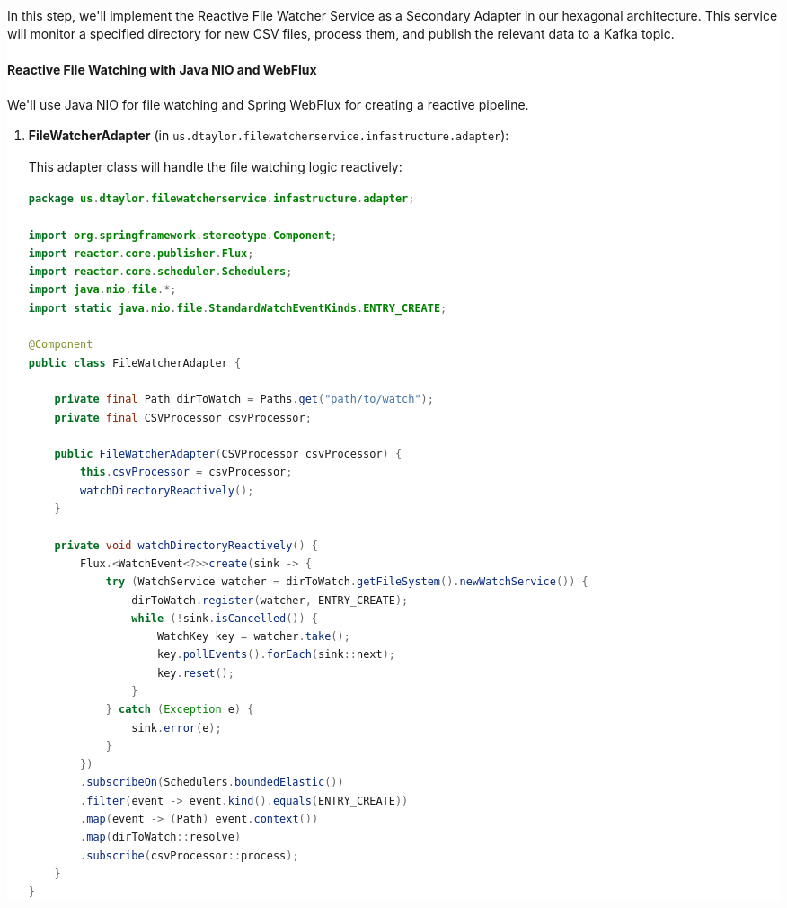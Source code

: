 In this step, we'll implement the Reactive File Watcher Service as a Secondary Adapter in our hexagonal architecture. This service will monitor a specified directory for new CSV files, process them, and publish the relevant data to a Kafka topic.

#### Reactive File Watching with Java NIO and WebFlux

We'll use Java NIO for file watching and Spring WebFlux for creating a reactive pipeline.

1. **FileWatcherAdapter** (in `us.dtaylor.filewatcherservice.infastructure.adapter`):

   This adapter class will handle the file watching logic reactively:

   ```java
   package us.dtaylor.filewatcherservice.infastructure.adapter;

   import org.springframework.stereotype.Component;
   import reactor.core.publisher.Flux;
   import reactor.core.scheduler.Schedulers;
   import java.nio.file.*;
   import static java.nio.file.StandardWatchEventKinds.ENTRY_CREATE;

   @Component
   public class FileWatcherAdapter {

       private final Path dirToWatch = Paths.get("path/to/watch");
       private final CSVProcessor csvProcessor;

       public FileWatcherAdapter(CSVProcessor csvProcessor) {
           this.csvProcessor = csvProcessor;
           watchDirectoryReactively();
       }

       private void watchDirectoryReactively() {
           Flux.<WatchEvent<?>>create(sink -> {
               try (WatchService watcher = dirToWatch.getFileSystem().newWatchService()) {
                   dirToWatch.register(watcher, ENTRY_CREATE);
                   while (!sink.isCancelled()) {
                       WatchKey key = watcher.take();
                       key.pollEvents().forEach(sink::next);
                       key.reset();
                   }
               } catch (Exception e) {
                   sink.error(e);
               }
           })
           .subscribeOn(Schedulers.boundedElastic())
           .filter(event -> event.kind().equals(ENTRY_CREATE))
           .map(event -> (Path) event.context())
           .map(dirToWatch::resolve)
           .subscribe(csvProcessor::process);
       }
   }
   ```
